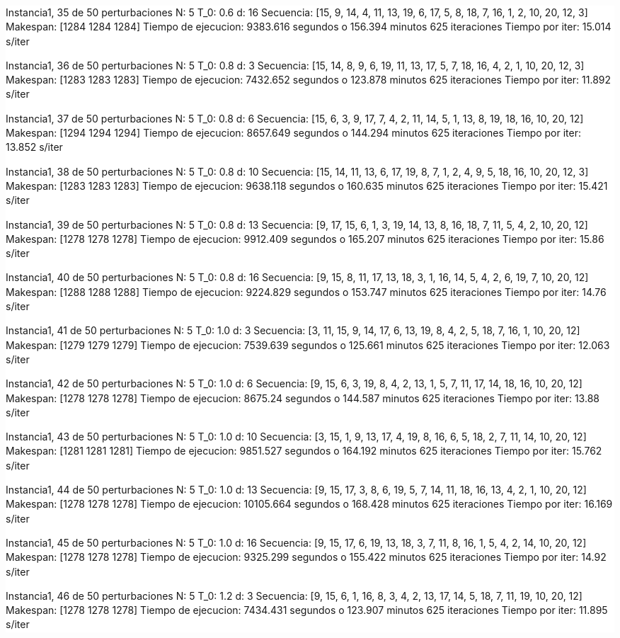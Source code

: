Instancia1, 35 de 50 perturbaciones N: 5  T_0: 0.6  d: 16
 Secuencia: [15, 9, 14, 4, 11, 13, 19, 6, 17, 5, 8, 18, 7, 16, 1, 2, 10, 20, 12, 3]  Makespan: [1284 1284 1284]  Tiempo de ejecucion: 9383.616 segundos o 156.394 minutos  625 iteraciones  Tiempo por iter: 15.014 s/iter

Instancia1, 36 de 50 perturbaciones N: 5  T_0: 0.8  d: 3
 Secuencia: [15, 14, 8, 9, 6, 19, 11, 13, 17, 5, 7, 18, 16, 4, 2, 1, 10, 20, 12, 3]  Makespan: [1283 1283 1283]  Tiempo de ejecucion: 7432.652 segundos o 123.878 minutos  625 iteraciones  Tiempo por iter: 11.892 s/iter

Instancia1, 37 de 50 perturbaciones N: 5  T_0: 0.8  d: 6
 Secuencia: [15, 6, 3, 9, 17, 7, 4, 2, 11, 14, 5, 1, 13, 8, 19, 18, 16, 10, 20, 12]  Makespan: [1294 1294 1294]  Tiempo de ejecucion: 8657.649 segundos o 144.294 minutos  625 iteraciones  Tiempo por iter: 13.852 s/iter

Instancia1, 38 de 50 perturbaciones N: 5  T_0: 0.8  d: 10
 Secuencia: [15, 14, 11, 13, 6, 17, 19, 8, 7, 1, 2, 4, 9, 5, 18, 16, 10, 20, 12, 3]  Makespan: [1283 1283 1283]  Tiempo de ejecucion: 9638.118 segundos o 160.635 minutos  625 iteraciones  Tiempo por iter: 15.421 s/iter

Instancia1, 39 de 50 perturbaciones N: 5  T_0: 0.8  d: 13
 Secuencia: [9, 17, 15, 6, 1, 3, 19, 14, 13, 8, 16, 18, 7, 11, 5, 4, 2, 10, 20, 12]  Makespan: [1278 1278 1278]  Tiempo de ejecucion: 9912.409 segundos o 165.207 minutos  625 iteraciones  Tiempo por iter: 15.86 s/iter

Instancia1, 40 de 50 perturbaciones N: 5  T_0: 0.8  d: 16
 Secuencia: [9, 15, 8, 11, 17, 13, 18, 3, 1, 16, 14, 5, 4, 2, 6, 19, 7, 10, 20, 12]  Makespan: [1288 1288 1288]  Tiempo de ejecucion: 9224.829 segundos o 153.747 minutos  625 iteraciones  Tiempo por iter: 14.76 s/iter

Instancia1, 41 de 50 perturbaciones N: 5  T_0: 1.0  d: 3
 Secuencia: [3, 11, 15, 9, 14, 17, 6, 13, 19, 8, 4, 2, 5, 18, 7, 16, 1, 10, 20, 12]  Makespan: [1279 1279 1279]  Tiempo de ejecucion: 7539.639 segundos o 125.661 minutos  625 iteraciones  Tiempo por iter: 12.063 s/iter

Instancia1, 42 de 50 perturbaciones N: 5  T_0: 1.0  d: 6
 Secuencia: [9, 15, 6, 3, 19, 8, 4, 2, 13, 1, 5, 7, 11, 17, 14, 18, 16, 10, 20, 12]  Makespan: [1278 1278 1278]  Tiempo de ejecucion: 8675.24 segundos o 144.587 minutos  625 iteraciones  Tiempo por iter: 13.88 s/iter

Instancia1, 43 de 50 perturbaciones N: 5  T_0: 1.0  d: 10
 Secuencia: [3, 15, 1, 9, 13, 17, 4, 19, 8, 16, 6, 5, 18, 2, 7, 11, 14, 10, 20, 12]  Makespan: [1281 1281 1281]  Tiempo de ejecucion: 9851.527 segundos o 164.192 minutos  625 iteraciones  Tiempo por iter: 15.762 s/iter

Instancia1, 44 de 50 perturbaciones N: 5  T_0: 1.0  d: 13
 Secuencia: [9, 15, 17, 3, 8, 6, 19, 5, 7, 14, 11, 18, 16, 13, 4, 2, 1, 10, 20, 12]  Makespan: [1278 1278 1278]  Tiempo de ejecucion: 10105.664 segundos o 168.428 minutos  625 iteraciones  Tiempo por iter: 16.169 s/iter

Instancia1, 45 de 50 perturbaciones N: 5  T_0: 1.0  d: 16
 Secuencia: [9, 15, 17, 6, 19, 13, 18, 3, 7, 11, 8, 16, 1, 5, 4, 2, 14, 10, 20, 12]  Makespan: [1278 1278 1278]  Tiempo de ejecucion: 9325.299 segundos o 155.422 minutos  625 iteraciones  Tiempo por iter: 14.92 s/iter

Instancia1, 46 de 50 perturbaciones N: 5  T_0: 1.2  d: 3
 Secuencia: [9, 15, 6, 1, 16, 8, 3, 4, 2, 13, 17, 14, 5, 18, 7, 11, 19, 10, 20, 12]  Makespan: [1278 1278 1278]  Tiempo de ejecucion: 7434.431 segundos o 123.907 minutos  625 iteraciones  Tiempo por iter: 11.895 s/iter
